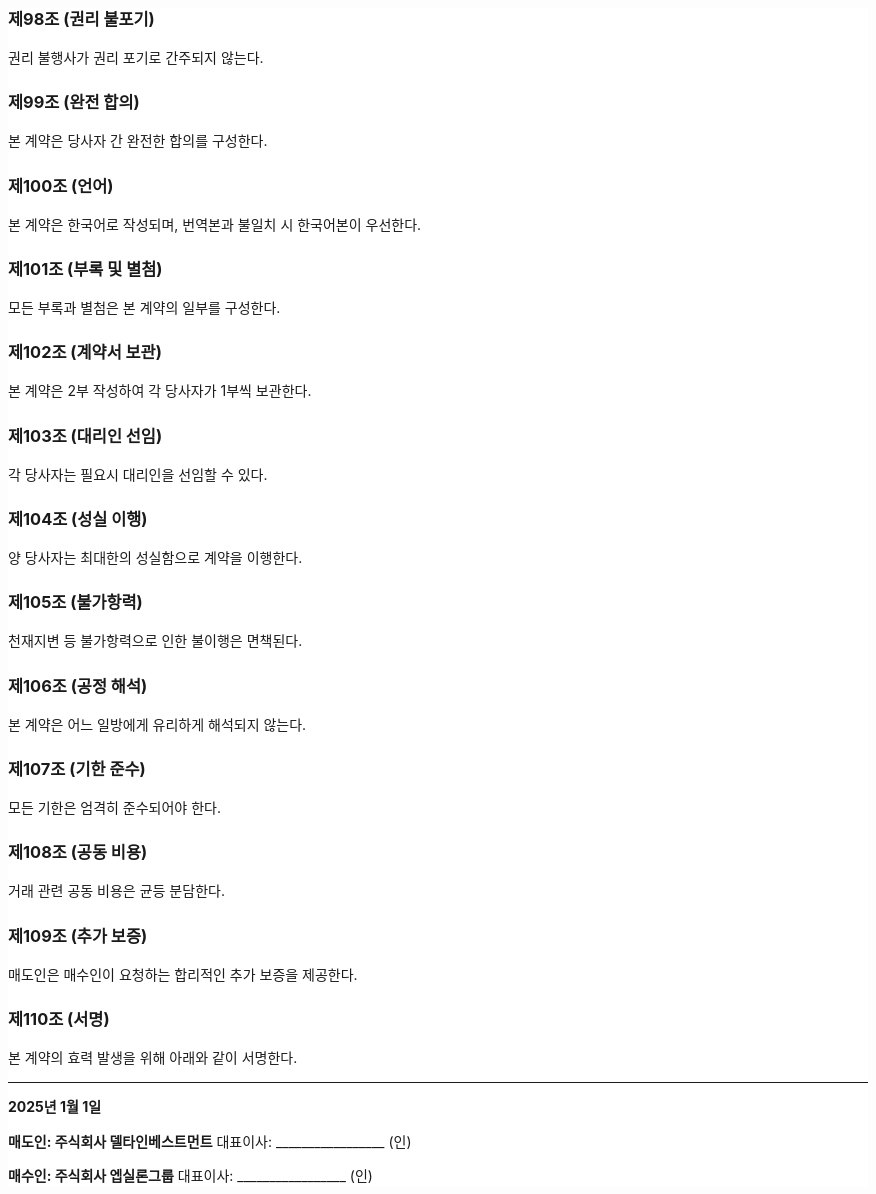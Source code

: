 ### 제98조 (권리 불포기)
권리 불행사가 권리 포기로 간주되지 않는다.

### 제99조 (완전 합의)
본 계약은 당사자 간 완전한 합의를 구성한다.

### 제100조 (언어)
본 계약은 한국어로 작성되며, 번역본과 불일치 시 한국어본이 우선한다.

### 제101조 (부록 및 별첨)
모든 부록과 별첨은 본 계약의 일부를 구성한다.

### 제102조 (계약서 보관)
본 계약은 2부 작성하여 각 당사자가 1부씩 보관한다.

### 제103조 (대리인 선임)
각 당사자는 필요시 대리인을 선임할 수 있다.

### 제104조 (성실 이행)
양 당사자는 최대한의 성실함으로 계약을 이행한다.

### 제105조 (불가항력)
천재지변 등 불가항력으로 인한 불이행은 면책된다.

### 제106조 (공정 해석)
본 계약은 어느 일방에게 유리하게 해석되지 않는다.

### 제107조 (기한 준수)
모든 기한은 엄격히 준수되어야 한다.

### 제108조 (공동 비용)
거래 관련 공동 비용은 균등 분담한다.

### 제109조 (추가 보증)
매도인은 매수인이 요청하는 합리적인 추가 보증을 제공한다.

### 제110조 (서명)
본 계약의 효력 발생을 위해 아래와 같이 서명한다.

---

**2025년 1월 1일**

**매도인: 주식회사 델타인베스트먼트**
대표이사: _________________ (인)

**매수인: 주식회사 엡실론그룹**
대표이사: _________________ (인)
